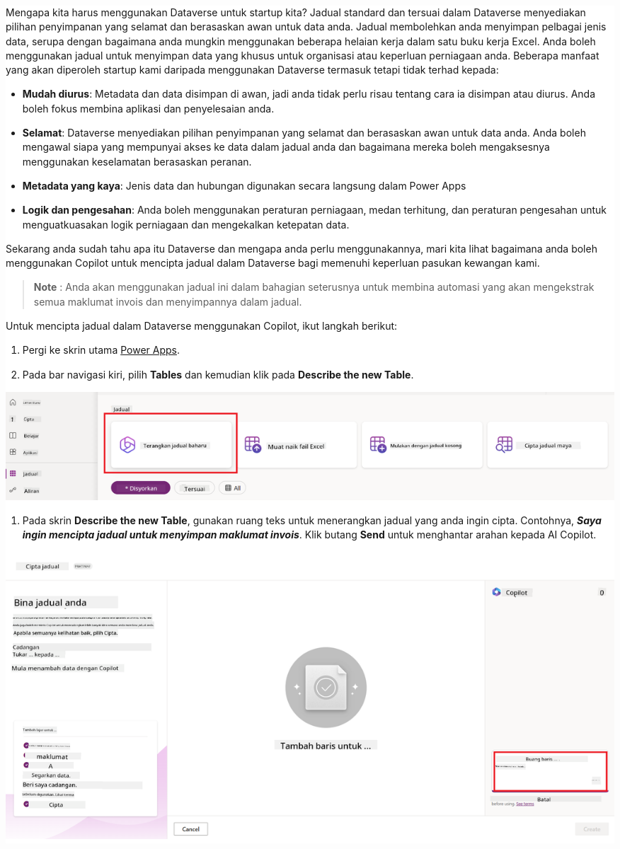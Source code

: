 Mengapa kita harus menggunakan Dataverse untuk startup kita? Jadual standard dan tersuai dalam Dataverse menyediakan pilihan penyimpanan yang selamat dan berasaskan awan untuk data anda. Jadual membolehkan anda menyimpan pelbagai jenis data, serupa dengan bagaimana anda mungkin menggunakan beberapa helaian kerja dalam satu buku kerja Excel. Anda boleh menggunakan jadual untuk menyimpan data yang khusus untuk organisasi atau keperluan perniagaan anda. Beberapa manfaat yang akan diperoleh startup kami daripada menggunakan Dataverse termasuk tetapi tidak terhad kepada:
- **Mudah diurus**: Metadata dan data disimpan di awan, jadi anda tidak perlu risau tentang cara ia disimpan atau diurus. Anda boleh fokus membina aplikasi dan penyelesaian anda.

- **Selamat**: Dataverse menyediakan pilihan penyimpanan yang selamat dan berasaskan awan untuk data anda. Anda boleh mengawal siapa yang mempunyai akses ke data dalam jadual anda dan bagaimana mereka boleh mengaksesnya menggunakan keselamatan berasaskan peranan.

- **Metadata yang kaya**: Jenis data dan hubungan digunakan secara langsung dalam Power Apps

- **Logik dan pengesahan**: Anda boleh menggunakan peraturan perniagaan, medan terhitung, dan peraturan pengesahan untuk menguatkuasakan logik perniagaan dan mengekalkan ketepatan data.

Sekarang anda sudah tahu apa itu Dataverse dan mengapa anda perlu menggunakannya, mari kita lihat bagaimana anda boleh menggunakan Copilot untuk mencipta jadual dalam Dataverse bagi memenuhi keperluan pasukan kewangan kami.

> **Note** : Anda akan menggunakan jadual ini dalam bahagian seterusnya untuk membina automasi yang akan mengekstrak semua maklumat invois dan menyimpannya dalam jadual.

Untuk mencipta jadual dalam Dataverse menggunakan Copilot, ikut langkah berikut:

1. Pergi ke skrin utama [Power Apps](https://make.powerapps.com?WT.mc_id=academic-105485-koreyst).

2. Pada bar navigasi kiri, pilih **Tables** dan kemudian klik pada **Describe the new Table**.

![Select new table](../../../translated_images/describe-new-table.0792373eb757281e3c5f542f84cad3b5208bfe0e5c4a7786dd2bd31aa848a23c.ms.png)

1. Pada skrin **Describe the new Table**, gunakan ruang teks untuk menerangkan jadual yang anda ingin cipta. Contohnya, **_Saya ingin mencipta jadual untuk menyimpan maklumat invois_**. Klik butang **Send** untuk menghantar arahan kepada AI Copilot.

![Describe the table](../../../translated_images/copilot-chat-prompt-dataverse.feb2f81e5872b9d2b05d45d11bb6830e0f2ef6a2d4742413bc9a1e50a45bbb89.ms.png)
